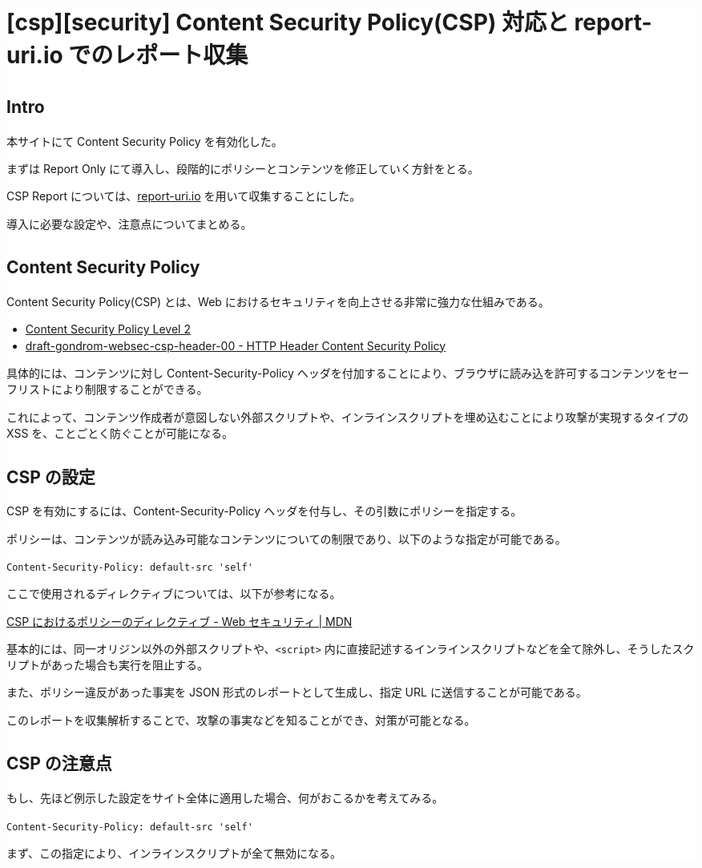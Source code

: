 # [csp][security] Content Security Policy(CSP) 対応と report-uri.io でのレポート収集

## Intro

本サイトにて Content Security Policy を有効化した。

まずは Report Only にて導入し、段階的にポリシーとコンテンツを修正していく方針をとる。

CSP Report については、[report-uri.io](https://report-uri.io) を用いて収集することにした。

導入に必要な設定や、注意点についてまとめる。


## Content Security Policy

Content Security Policy(CSP) とは、Web におけるセキュリティを向上させる非常に強力な仕組みである。

- [Content Security Policy Level 2](https://www.w3.org/TR/CSP/)
- [draft-gondrom-websec-csp-header-00 - HTTP Header Content Security Policy](https://tools.ietf.org/html/draft-gondrom-websec-csp-header-00)

具体的には、コンテンツに対し Content-Security-Policy ヘッダを付加することにより、ブラウザに読み込を許可するコンテンツをセーフリストにより制限することができる。

これによって、コンテンツ作成者が意図しない外部スクリプトや、インラインスクリプトを埋め込むことにより攻撃が実現するタイプの XSS を、ことごとく防ぐことが可能になる。


## CSP の設定

CSP を有効にするには、Content-Security-Policy ヘッダを付与し、その引数にポリシーを指定する。

ポリシーは、コンテンツが読み込み可能なコンテンツについての制限であり、以下のような指定が可能である。

```http
Content-Security-Policy: default-src 'self'
```

ここで使用されるディレクティブについては、以下が参考になる。

[CSP におけるポリシーのディレクティブ - Web セキュリティ | MDN](https://developer.mozilla.org/ja/docs/Web/Security/CSP/CSP_policy_directives)

基本的には、同一オリジン以外の外部スクリプトや、`<script>` 内に直接記述するインラインスクリプトなどを全て除外し、そうしたスクリプトがあった場合も実行を阻止する。

また、ポリシー違反があった事実を JSON 形式のレポートとして生成し、指定 URL に送信することが可能である。

このレポートを収集解析することで、攻撃の事実などを知ることができ、対策が可能となる。


## CSP の注意点

もし、先ほど例示した設定をサイト全体に適用した場合、何がおこるかを考えてみる。

```http
Content-Security-Policy: default-src 'self'
```

まず、この指定により、インラインスクリプトが全て無効になる。
